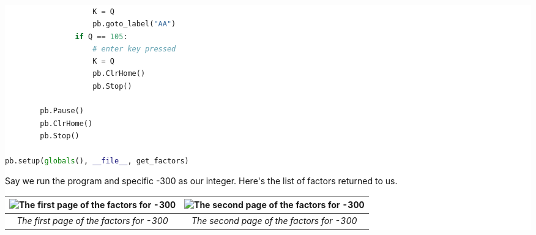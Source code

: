 ```python
                    K = Q
                    pb.goto_label("AA")
                if Q == 105:
                    # enter key pressed
                    K = Q
                    pb.ClrHome()
                    pb.Stop()
            
        pb.Pause()
        pb.ClrHome()
        pb.Stop()

pb.setup(globals(), __file__, get_factors)
```

Say we run the program and specific -300 as our integer. Here's the list of factors returned to us.

| ![The first page of the factors for -300](./photos/example_four(1).png) | ![The second page of the factors for -300](./photos/example_four(2).png)
|:--:|:--:|
| *The first page of the factors for -300* | *The second page of the factors for -300* |
